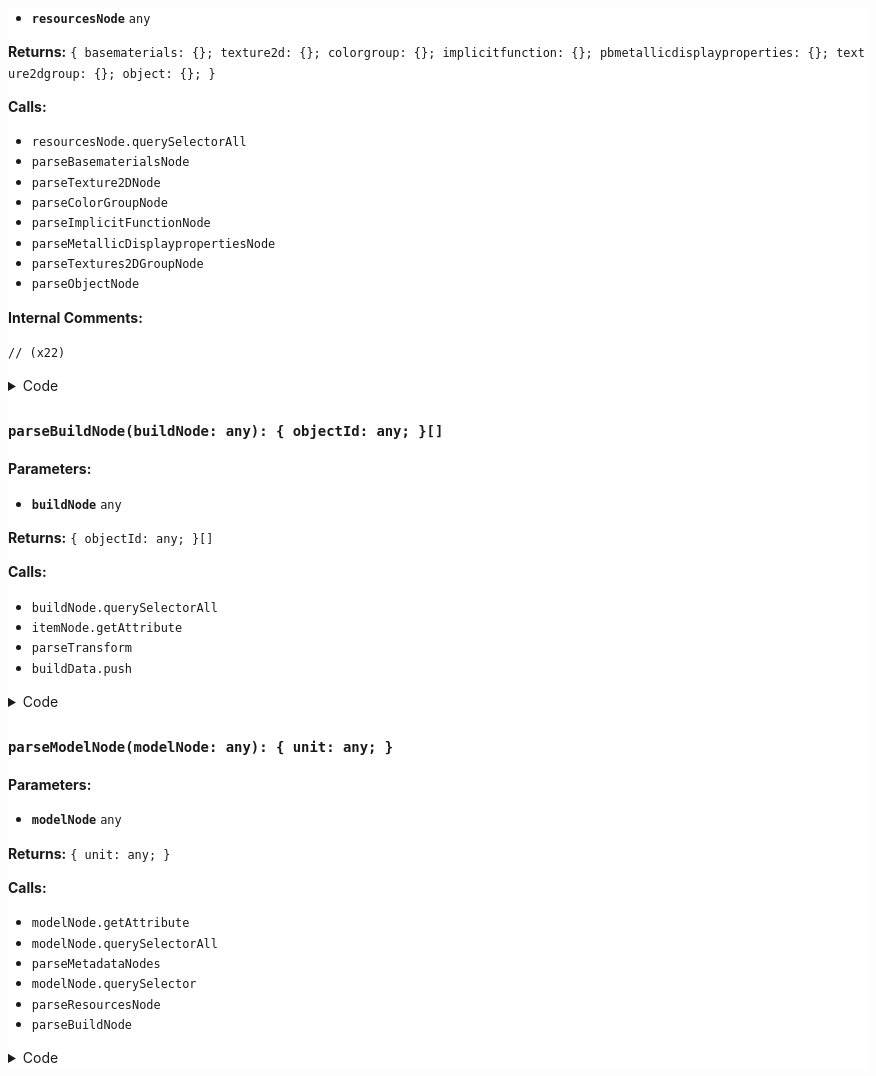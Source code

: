 - **`resourcesNode`** `any`

**Returns:** `{ basematerials: {}; texture2d: {}; colorgroup: {}; implicitfunction: {}; pbmetallicdisplayproperties: {}; texture2dgroup: {}; object: {}; }`

**Calls:**

- `resourcesNode.querySelectorAll`
- `parseBasematerialsNode`
- `parseTexture2DNode`
- `parseColorGroupNode`
- `parseImplicitFunctionNode`
- `parseMetallicDisplaypropertiesNode`
- `parseTextures2DGroupNode`
- `parseObjectNode`

**Internal Comments:**
```
// (x22)
```

<details><summary>Code</summary></details>

### `parseBuildNode(buildNode: any): { objectId: any; }[]`

**Parameters:**

- **`buildNode`** `any`

**Returns:** `{ objectId: any; }[]`

**Calls:**

- `buildNode.querySelectorAll`
- `itemNode.getAttribute`
- `parseTransform`
- `buildData.push`

<details><summary>Code</summary></details>

### `parseModelNode(modelNode: any): { unit: any; }`

**Parameters:**

- **`modelNode`** `any`

**Returns:** `{ unit: any; }`

**Calls:**

- `modelNode.getAttribute`
- `modelNode.querySelectorAll`
- `parseMetadataNodes`
- `modelNode.querySelector`
- `parseResourcesNode`
- `parseBuildNode`

<details><summary>Code</summary></details>
